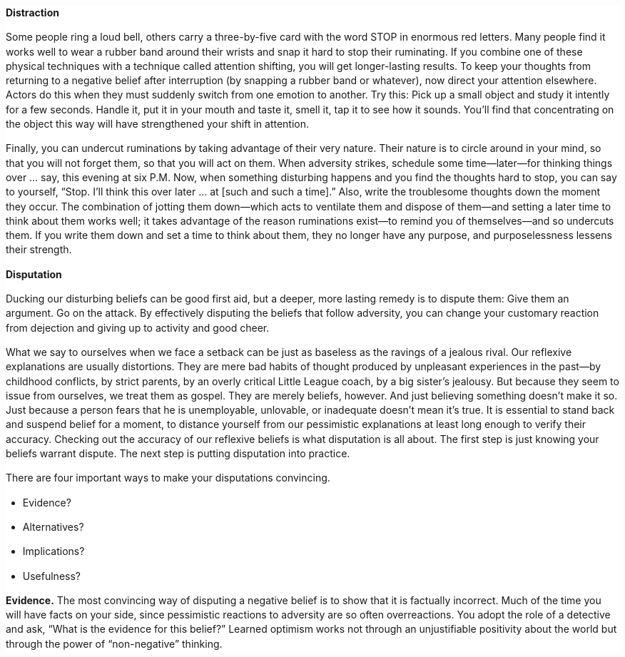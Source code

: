 **Distraction**

Some people ring a loud bell, others carry a three-by-five card with the word STOP in enormous red letters. Many people find it works well to wear a rubber band around their wrists and snap it hard to stop their ruminating. If you combine one of these physical techniques with a technique called attention shifting, you will get longer-lasting results. To keep your thoughts from returning to a negative belief after interruption (by snapping a rubber band or whatever), now direct your attention elsewhere. Actors do this when they must suddenly switch from one emotion to another. Try this: Pick up a small object and study it intently for a few seconds. Handle it, put it in your mouth and taste it, smell it, tap it to see how it sounds. You’ll find that concentrating on the object this way will have strengthened your shift in attention.

Finally, you can undercut ruminations by taking advantage of their very nature. Their nature is to circle around in your mind, so that you will not forget them, so that you will act on them. When adversity strikes, schedule some time—later—for thinking things over … say, this evening at six P.M. Now, when something disturbing happens and you find the thoughts hard to stop, you can say to yourself, “Stop. I’ll think this over later … at [such and such a time].” Also, write the troublesome thoughts down the moment they occur. The combination of jotting them down—which acts to ventilate them and dispose of them—and setting a later time to think about them works well; it takes advantage of the reason ruminations exist—to remind you of themselves—and so undercuts them. If you write them down and set a time to think about them, they no longer have any purpose, and purposelessness lessens their strength.

**Disputation**

Ducking our disturbing beliefs can be good first aid, but a deeper, more lasting remedy is to dispute them: Give them an argument. Go on the attack. By effectively disputing the beliefs that follow adversity, you can change your customary reaction from dejection and giving up to activity and good cheer.

What we say to ourselves when we face a setback can be just as baseless as the ravings of a jealous rival. Our reflexive explanations are usually distortions. They are mere bad habits of thought produced by unpleasant experiences in the past—by childhood conflicts, by strict parents, by an overly critical Little League coach, by a big sister’s jealousy. But because they seem to issue from ourselves, we treat them as gospel. They are merely beliefs, however. And just believing something doesn’t make it so. Just because a person fears that he is unemployable, unlovable, or inadequate doesn’t mean it’s true. It is essential to stand back and suspend belief for a moment, to distance yourself from our pessimistic explanations at least long enough to verify their accuracy. Checking out the accuracy of our reflexive beliefs is what disputation is all about. The first step is just knowing your beliefs warrant dispute. The next step is putting disputation into practice.

There are four important ways to make your disputations convincing.

- Evidence?

- Alternatives?

- Implications?

- Usefulness?

**Evidence.** The most convincing way of disputing a negative belief is to show that it is factually incorrect. Much of the time you will have facts on your side, since pessimistic reactions to adversity are so often overreactions. You adopt the role of a detective and ask, “What is the evidence for this belief?” Learned optimism works not through an unjustifiable positivity about the world but through the power of “non-negative” thinking.
